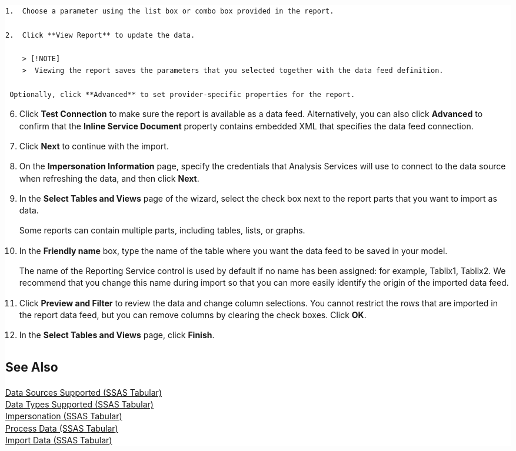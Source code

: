     1.  Choose a parameter using the list box or combo box provided in the report.  
  
    2.  Click **View Report** to update the data.  
  
        > [!NOTE]  
        >  Viewing the report saves the parameters that you selected together with the data feed definition.  
  
     Optionally, click **Advanced** to set provider-specific properties for the report.  
  
6.  Click **Test Connection** to make sure the report is available as a data feed. Alternatively, you can also click **Advanced** to confirm that the **Inline Service Document** property contains embedded XML that specifies the data feed connection.  
  
7.  Click **Next** to continue with the import.  
  
8.  On the **Impersonation Information** page, specify the credentials that Analysis Services will use to connect to the data source when refreshing the data, and then click **Next**.  
  
9. In the **Select Tables and Views** page of the wizard, select the check box next to the report parts that you want to import as data.  
  
     Some reports can contain multiple parts, including tables, lists, or graphs.  
  
10. In the **Friendly name** box, type the name of the table where you want the data feed to be saved in your model.  
  
     The name of the Reporting Service control is used by default if no name has been assigned: for example, Tablix1, Tablix2. We recommend that you change this name during import so that you can more easily identify the origin of the imported data feed.  
  
11. Click **Preview and Filter** to review the data and change column selections. You cannot restrict the rows that are imported in the report data feed, but you can remove columns by clearing the check boxes. Click **OK**.  
  
12. In the **Select Tables and Views** page, click **Finish**.  
  
## See Also  
 [Data Sources Supported &#40;SSAS Tabular&#41;](tabular-models/data-sources-supported-ssas-tabular.md)   
 [Data Types Supported &#40;SSAS Tabular&#41;](tabular-models/data-types-supported-ssas-tabular.md)   
 [Impersonation &#40;SSAS Tabular&#41;](tabular-models/impersonation-ssas-tabular.md)   
 [Process Data &#40;SSAS Tabular&#41;](process-data-ssas-tabular.md)   
 [Import Data &#40;SSAS Tabular&#41;](import-data-ssas-tabular.md)  
  
  
